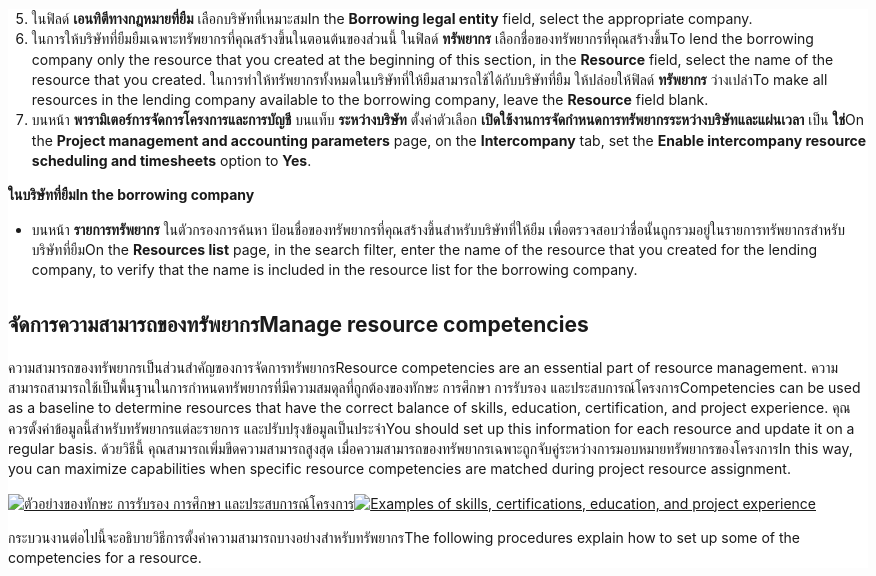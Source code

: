 5. <span data-ttu-id="097d1-143">ในฟิลด์ **เอนทิตีทางกฎหมายที่ยืม** เลือกบริษัทที่เหมาะสม</span><span class="sxs-lookup"><span data-stu-id="097d1-143">In the **Borrowing legal entity** field, select the appropriate company.</span></span>
6. <span data-ttu-id="097d1-144">ในการให้บริษัทที่ยืมยืมเฉพาะทรัพยากรที่คุณสร้างขึ้นในตอนต้นของส่วนนี้ ในฟิลด์ **ทรัพยากร** เลือกชื่อของทรัพยากรที่คุณสร้างขึ้น</span><span class="sxs-lookup"><span data-stu-id="097d1-144">To lend the borrowing company only the resource that you created at the beginning of this section, in the **Resource** field, select the name of the resource that you created.</span></span> <span data-ttu-id="097d1-145">ในการทำให้ทรัพยากรทั้งหมดในบริษัทที่ให้ยืมสามารถใช้ได้กับบริษัทที่ยืม ให้ปล่อยให้ฟิลด์ **ทรัพยากร** ว่างเปล่า</span><span class="sxs-lookup"><span data-stu-id="097d1-145">To make all resources in the lending company available to the borrowing company, leave the **Resource** field blank.</span></span>
7. <span data-ttu-id="097d1-146">บนหน้า **พารามิเตอร์การจัดการโครงการและการบัญชี** บนแท็บ **ระหว่างบริษัท** ตั้งค่าตัวเลือก **เปิดใช้งานการจัดกำหนดการทรัพยากรระหว่างบริษัทและแผ่นเวลา** เป็น **ใช่**</span><span class="sxs-lookup"><span data-stu-id="097d1-146">On the **Project management and accounting parameters** page, on the **Intercompany** tab, set the **Enable intercompany resource scheduling and timesheets** option to **Yes**.</span></span>

<span data-ttu-id="097d1-147">**ในบริษัทที่ยืม**</span><span class="sxs-lookup"><span data-stu-id="097d1-147">**In the borrowing company**</span></span>

- <span data-ttu-id="097d1-148">บนหน้า **รายการทรัพยากร** ในตัวกรองการค้นหา ป้อนชื่อของทรัพยากรที่คุณสร้างขึ้นสำหรับบริษัทที่ให้ยืม เพื่อตรวจสอบว่าชื่อนั้นถูกรวมอยู่ในรายการทรัพยากรสำหรับบริษัทที่ยืม</span><span class="sxs-lookup"><span data-stu-id="097d1-148">On the **Resources list** page, in the search filter, enter the name of the resource that you created for the lending company, to verify that the name is included in the resource list for the borrowing company.</span></span>

## <a name="manage-resource-competencies"></a><span data-ttu-id="097d1-149">จัดการความสามารถของทรัพยากร</span><span class="sxs-lookup"><span data-stu-id="097d1-149">Manage resource competencies</span></span>
<span data-ttu-id="097d1-150">ความสามารถของทรัพยากรเป็นส่วนสำคัญของการจัดการทรัพยากร</span><span class="sxs-lookup"><span data-stu-id="097d1-150">Resource competencies are an essential part of resource management.</span></span> <span data-ttu-id="097d1-151">ความสามารถสามารถใช้เป็นพื้นฐานในการกำหนดทรัพยากรที่มีความสมดุลที่ถูกต้องของทักษะ การศึกษา การรับรอง และประสบการณ์โครงการ</span><span class="sxs-lookup"><span data-stu-id="097d1-151">Competencies can be used as a baseline to determine resources that have the correct balance of skills, education, certification, and project experience.</span></span> <span data-ttu-id="097d1-152">คุณควรตั้งค่าข้อมูลนี้สำหรับทรัพยากรแต่ละรายการ และปรับปรุงข้อมูลเป็นประจำ</span><span class="sxs-lookup"><span data-stu-id="097d1-152">You should set up this information for each resource and update it on a regular basis.</span></span> <span data-ttu-id="097d1-153">ด้วยวิธีนี้ คุณสามารถเพิ่มขีดความสามารถสูงสุด เมื่อความสามารถของทรัพยากรเฉพาะถูกจับคู่ระหว่างการมอบหมายทรัพยากรของโครงการ</span><span class="sxs-lookup"><span data-stu-id="097d1-153">In this way, you can maximize capabilities when specific resource competencies are matched during project resource assignment.</span></span>

<span data-ttu-id="097d1-154">[![ตัวอย่างของทักษะ การรับรอง การศึกษา และประสบการณ์โครงการ](./media/projectresourcing06-1024x383.jpg)](./media/projectresourcing06.jpg)</span><span class="sxs-lookup"><span data-stu-id="097d1-154">[![Examples of skills, certifications, education, and project experience](./media/projectresourcing06-1024x383.jpg)](./media/projectresourcing06.jpg)</span></span>

<span data-ttu-id="097d1-155">กระบวนงานต่อไปนี้จะอธิบายวิธีการตั้งค่าความสามารถบางอย่างสำหรับทรัพยากร</span><span class="sxs-lookup"><span data-stu-id="097d1-155">The following procedures explain how to set up some of the competencies for a resource.</span></span>
